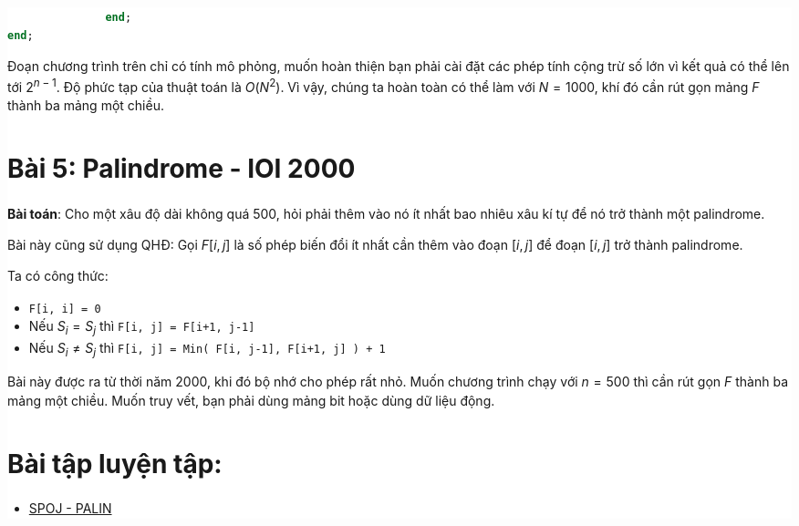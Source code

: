 ```pascal
               end;
end;
```

Đoạn chương trình trên chỉ có tính mô phỏng, muốn hoàn thiện bạn phải cài đặt các phép tính cộng trừ số lớn vì kết quả có thể lên tới $2^{n-1}$. Độ phức tạp của thuật toán là $O(N^2)$. Vì vậy, chúng ta hoàn toàn có thể làm với $N = 1000$, khí đó cần rút gọn mảng $F$ thành ba mảng một chiều.

# Bài 5: Palindrome - IOI 2000

**Bài toán**: Cho một xâu độ dài không quá 500, hỏi phải thêm vào nó ít nhất bao nhiêu xâu kí tự để nó trở thành một palindrome.

Bài này cũng sử dụng QHĐ: Gọi $F[i, j]$ là số phép biến đổi ít nhất cần thêm vào đoạn $[i, j]$ để đoạn $[i, j]$ trở thành palindrome.

Ta có công thức:

- `F[i, i] = 0`
- Nếu $S_i = S_j$ thì `F[i, j] = F[i+1, j-1]`
- Nếu $S_i \ne S_j$ thì `F[i, j] = Min( F[i, j-1], F[i+1, j] ) + 1`

Bài này được ra từ thời năm 2000, khi đó bộ nhớ cho phép rất nhỏ. Muốn chương trình chạy với $n = 500$ thì cần rút gọn $F$ thành ba mảng một chiều. Muốn truy vết, bạn phải dùng mảng bit hoặc dùng dữ liệu động.

# Bài tập luyện tập:

- [SPOJ - PALIN](http://www.spoj.com/problems/PALIN/)